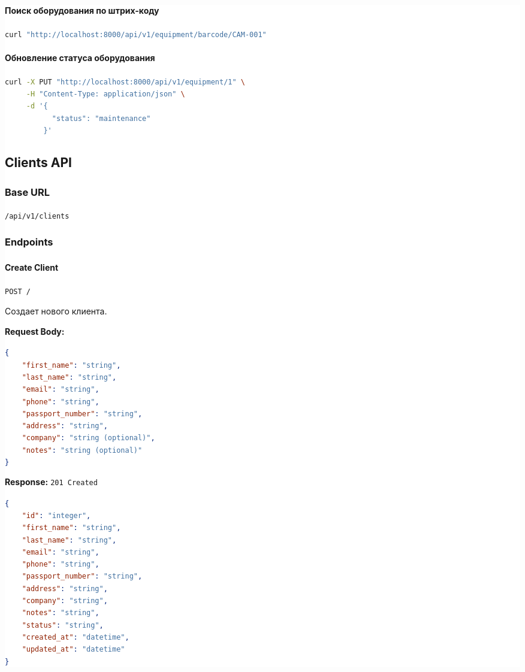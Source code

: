 #### Поиск оборудования по штрих-коду
```bash
curl "http://localhost:8000/api/v1/equipment/barcode/CAM-001"
```

#### Обновление статуса оборудования
```bash
curl -X PUT "http://localhost:8000/api/v1/equipment/1" \
     -H "Content-Type: application/json" \
     -d '{
           "status": "maintenance"
         }'
```

## Clients API

### Base URL
```
/api/v1/clients
```

### Endpoints

#### Create Client
```http
POST /
```

Создает нового клиента.

**Request Body:**
```json
{
    "first_name": "string",
    "last_name": "string",
    "email": "string",
    "phone": "string",
    "passport_number": "string",
    "address": "string",
    "company": "string (optional)",
    "notes": "string (optional)"
}
```

**Response:** `201 Created`
```json
{
    "id": "integer",
    "first_name": "string",
    "last_name": "string",
    "email": "string",
    "phone": "string",
    "passport_number": "string",
    "address": "string",
    "company": "string",
    "notes": "string",
    "status": "string",
    "created_at": "datetime",
    "updated_at": "datetime"
}
```
